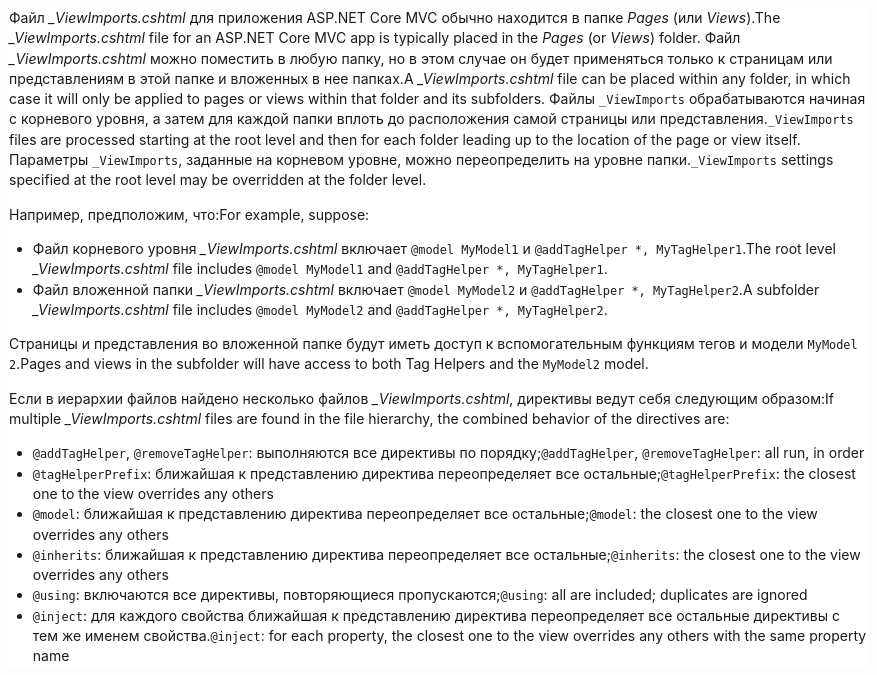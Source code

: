 <span data-ttu-id="15392-165">Файл *_ViewImports.cshtml* для приложения ASP.NET Core MVC обычно находится в папке *Pages* (или *Views*).</span><span class="sxs-lookup"><span data-stu-id="15392-165">The *_ViewImports.cshtml* file for an ASP.NET Core MVC app is typically placed in the *Pages* (or *Views*) folder.</span></span> <span data-ttu-id="15392-166">Файл *_ViewImports.cshtml* можно поместить в любую папку, но в этом случае он будет применяться только к страницам или представлениям в этой папке и вложенных в нее папках.</span><span class="sxs-lookup"><span data-stu-id="15392-166">A *_ViewImports.cshtml* file can be placed within any folder, in which case it will only be applied to pages or views within that folder and its subfolders.</span></span> <span data-ttu-id="15392-167">Файлы `_ViewImports` обрабатываются начиная с корневого уровня, а затем для каждой папки вплоть до расположения самой страницы или представления.</span><span class="sxs-lookup"><span data-stu-id="15392-167">`_ViewImports` files are processed starting at the root level and then for each folder leading up to the location of the page or view itself.</span></span> <span data-ttu-id="15392-168">Параметры `_ViewImports`, заданные на корневом уровне, можно переопределить на уровне папки.</span><span class="sxs-lookup"><span data-stu-id="15392-168">`_ViewImports` settings specified at the root level may be overridden at the folder level.</span></span>

<span data-ttu-id="15392-169">Например, предположим, что:</span><span class="sxs-lookup"><span data-stu-id="15392-169">For example, suppose:</span></span>

* <span data-ttu-id="15392-170">Файл корневого уровня *_ViewImports.cshtml* включает `@model MyModel1` и `@addTagHelper *, MyTagHelper1`.</span><span class="sxs-lookup"><span data-stu-id="15392-170">The  root level *_ViewImports.cshtml* file includes `@model MyModel1` and `@addTagHelper *, MyTagHelper1`.</span></span>
* <span data-ttu-id="15392-171">Файл вложенной папки *_ViewImports.cshtml* включает `@model MyModel2` и `@addTagHelper *, MyTagHelper2`.</span><span class="sxs-lookup"><span data-stu-id="15392-171">A subfolder  *_ViewImports.cshtml* file includes `@model MyModel2` and `@addTagHelper *, MyTagHelper2`.</span></span>

<span data-ttu-id="15392-172">Страницы и представления во вложенной папке будут иметь доступ к вспомогательным функциям тегов и модели `MyModel2`.</span><span class="sxs-lookup"><span data-stu-id="15392-172">Pages and views in the subfolder will have access to both Tag Helpers and the `MyModel2` model.</span></span>

<span data-ttu-id="15392-173">Если в иерархии файлов найдено несколько файлов *_ViewImports.cshtml*, директивы ведут себя следующим образом:</span><span class="sxs-lookup"><span data-stu-id="15392-173">If multiple *_ViewImports.cshtml* files are found in the file hierarchy, the combined behavior of the directives are:</span></span>

* <span data-ttu-id="15392-174">`@addTagHelper`, `@removeTagHelper`: выполняются все директивы по порядку;</span><span class="sxs-lookup"><span data-stu-id="15392-174">`@addTagHelper`, `@removeTagHelper`: all run, in order</span></span>
* <span data-ttu-id="15392-175">`@tagHelperPrefix`: ближайшая к представлению директива переопределяет все остальные;</span><span class="sxs-lookup"><span data-stu-id="15392-175">`@tagHelperPrefix`: the closest one to the view overrides any others</span></span>
* <span data-ttu-id="15392-176">`@model`: ближайшая к представлению директива переопределяет все остальные;</span><span class="sxs-lookup"><span data-stu-id="15392-176">`@model`: the closest one to the view overrides any others</span></span>
* <span data-ttu-id="15392-177">`@inherits`: ближайшая к представлению директива переопределяет все остальные;</span><span class="sxs-lookup"><span data-stu-id="15392-177">`@inherits`: the closest one to the view overrides any others</span></span>
* <span data-ttu-id="15392-178">`@using`: включаются все директивы, повторяющиеся пропускаются;</span><span class="sxs-lookup"><span data-stu-id="15392-178">`@using`: all are included; duplicates are ignored</span></span>
* <span data-ttu-id="15392-179">`@inject`: для каждого свойства ближайшая к представлению директива переопределяет все остальные директивы с тем же именем свойства.</span><span class="sxs-lookup"><span data-stu-id="15392-179">`@inject`: for each property, the closest one to the view overrides any others with the same property name</span></span>
